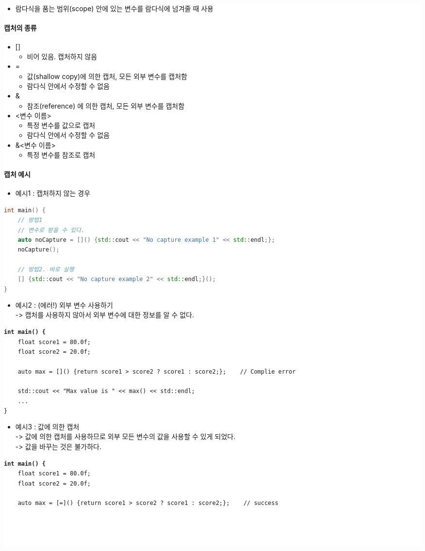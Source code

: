 * 람다식을 품는 범위(scope) 안에 있는 변수를 람다식에 넘겨줄 때 사용

#### 캡처의 종류&#x20;

* \[]
  * 비어 있음. 캡처하지 않음
* \=
  * 값(shallow copy)에 의한 캡처, 모든 외부 변수를 캡처함&#x20;
  * 람다식 안에서 수정할 수 없음&#x20;
* &
  * 참조(reference) 에 의한 캡처, 모든 외부 변수를 캡처함
* <변수 이름>
  * 특정 변수를 값으로 캡처
  * 람다식 안에서 수정할 수 없음&#x20;
* &<변수 이름>
  * 특정 변수를 참조로 캡처&#x20;

#### 캡처 예시&#x20;

* 예시1 : 캡처하지 않는 경우

```cpp
int main() {
    // 방법1
    // 변수로 받을 수 있다. 
    auto noCapture = []() {std::cout << "No capture example 1" << std::endl;};
    noCapture();
    
    // 방법2. 바로 실행 
    [] {std::cout << "No capture example 2" << std::endl;}();
}    
```

* 예시2 : (에러!) 외부 변수 사용하기 \
  \-> 캡처를 사용하지 않아서 외부 변수에 대한 정보를 알 수 없다.&#x20;

<pre class="language-cpp"><code class="lang-cpp"><strong>int main() {
</strong>    float score1 = 80.0f;
    float score2 = 20.0f;
    
    auto max = []() {return score1 > score2 ? score1 : score2;};    // Complie error
    
    std::cout &#x3C;&#x3C; "Max value is " &#x3C;&#x3C; max() &#x3C;&#x3C; std::endl;
    ...
}
</code></pre>

* 예시3 : 값에 의한 캡처 \
  \-> 값에 의한 캡처를 사용하므로 외부 모든 변수의 값을 사용할 수 있게 되었다. \
  \-> 값을 바꾸는 것은 불가하다.&#x20;

<pre class="language-cpp"><code class="lang-cpp"><strong>int main() {
</strong>    float score1 = 80.0f;
    float score2 = 20.0f;
    
    auto max = [=]() {return score1 > score2 ? score1 : score2;};    // success
    